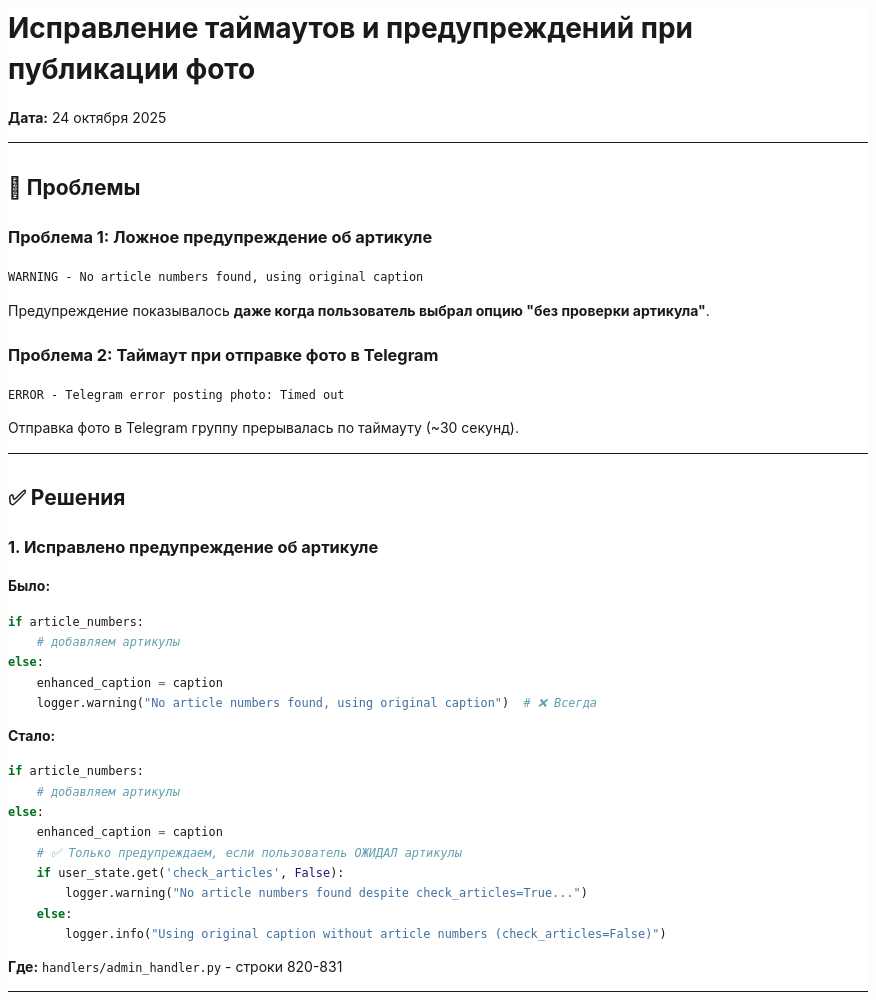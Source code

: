 # Исправление таймаутов и предупреждений при публикации фото

**Дата:** 24 октября 2025

---

## 🐛 Проблемы

### Проблема 1: Ложное предупреждение об артикуле
```
WARNING - No article numbers found, using original caption
```
Предупреждение показывалось **даже когда пользователь выбрал опцию "без проверки артикула"**.

### Проблема 2: Таймаут при отправке фото в Telegram
```
ERROR - Telegram error posting photo: Timed out
```
Отправка фото в Telegram группу прерывалась по таймауту (~30 секунд).

---

## ✅ Решения

### 1. Исправлено предупреждение об артикуле

**Было:**
```python
if article_numbers:
    # добавляем артикулы
else:
    enhanced_caption = caption
    logger.warning("No article numbers found, using original caption")  # ❌ Всегда
```

**Стало:**
```python
if article_numbers:
    # добавляем артикулы
else:
    enhanced_caption = caption
    # ✅ Только предупреждаем, если пользователь ОЖИДАЛ артикулы
    if user_state.get('check_articles', False):
        logger.warning("No article numbers found despite check_articles=True...")
    else:
        logger.info("Using original caption without article numbers (check_articles=False)")
```

**Где:** `handlers/admin_handler.py` - строки 820-831

---
